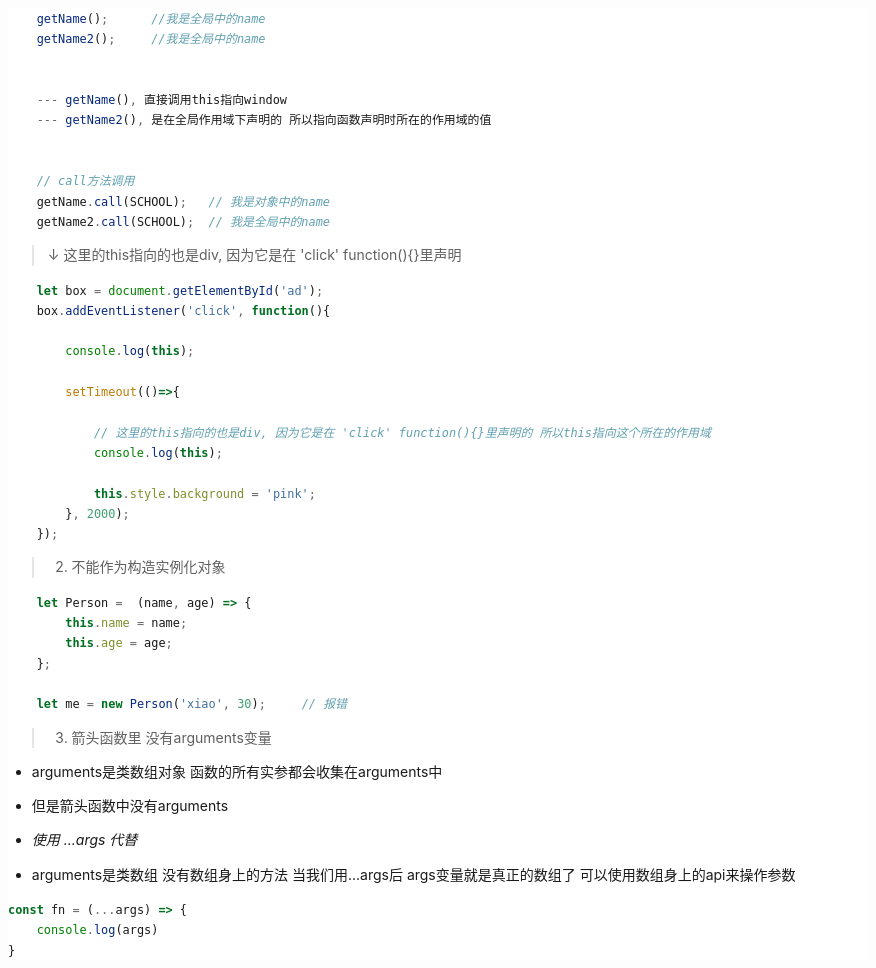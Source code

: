```js 
    getName();      //我是全局中的name
    getName2();     //我是全局中的name
    

    --- getName(), 直接调用this指向window
    --- getName2(), 是在全局作用域下声明的 所以指向函数声明时所在的作用域的值
    

    // call方法调用
    getName.call(SCHOOL);   // 我是对象中的name
    getName2.call(SCHOOL);  // 我是全局中的name 
```

> ↓ 这里的this指向的也是div, 因为它是在 'click' function(){}里声明
```js 
    let box = document.getElementById('ad');
    box.addEventListener('click', function(){

        console.log(this);          

        setTimeout(()=>{

            // 这里的this指向的也是div, 因为它是在 'click' function(){}里声明的 所以this指向这个所在的作用域
            console.log(this);  

            this.style.background = 'pink';   
        }, 2000);
    });
```



> 2. 不能作为构造实例化对象
```js 
    let Person =  (name, age) => {
        this.name = name;
        this.age = age;
    };

    let me = new Person('xiao', 30);     // 报错
```

> 3. 箭头函数里 没有arguments变量
- arguments是类数组对象 函数的所有实参都会收集在arguments中
- 但是箭头函数中没有arguments

- *使用 ...args 代替*
- arguments是类数组 没有数组身上的方法 当我们用...args后 args变量就是真正的数组了 可以使用数组身上的api来操作参数
```js
const fn = (...args) => {
    console.log(args)
}
```

